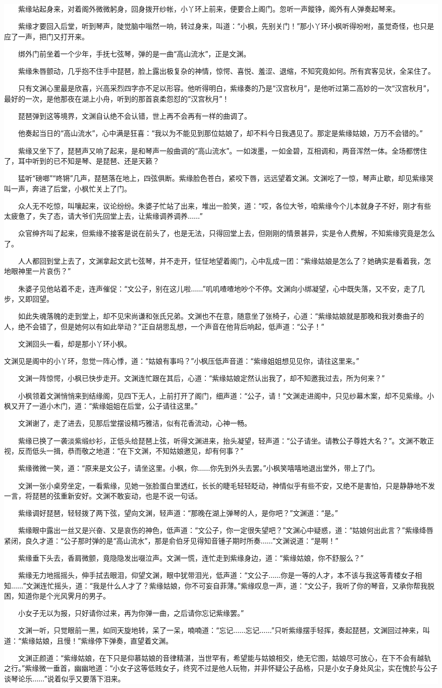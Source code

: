 　　紫缘站起身来，对着阁外微微躬身，回身拨开纱帐，小丫环上前来，便要合上阁门。忽听一声鏦铮，阁外有人弹奏起琴来。

　　紫缘才要回入后堂，听到琴声，陡觉脑中嗡然一响，转过身来，叫道：“小枫，先别关门！”那小丫环小枫听得吩咐，虽觉奇怪，也只是应了一声，把门又打开来。

　　绑外门前坐着一个少年，手抚七弦琴，弹的是一曲“高山流水”，正是文渊。

　　紫缘朱唇颤动，几乎抱不住手中琵琶，脸上露出极复杂的神情，惊愕、喜悦、羞涩、退缩，不知究竟如何。所有宾客见状，全呆住了。

　　只有文渊心里最是欣喜，兴高采烈四字亦不足以形容。他听得明白，紫缘奏的乃是“汉宫秋月”，是他听过第二高妙的一次“汉宫秋月”，最好的一次，是他那夜在湖上小舟，听到的那首哀柔怨怼的“汉宫秋月”！

　　琵琶弹到这等境界，文渊自认绝不会认错，世上再不会再有一样的曲调了。

　　他奏起当日的“高山流水”，心中满是狂喜：“我以为不能见到那位姑娘了，却不料今日我遇见了。那定是紫缘姑娘，万万不会错的。”

　　紫缘又坐下了，琵琶声又响了起来，是和琴声一般曲调的“高山流水”。一如泼墨，一如金碧，互相调和，两音浑然一体。全场都愣住了，耳中听到的已不知是琴、是琵琶、还是天籁？

　　猛听“磅啷”“咚锵”几声，琵琶落在地上，四弦俱断。紫缘脸色苍白，紧咬下唇，远远望着文渊。文渊吃了一惊，琴声止歇，却见紫缘哭叫一声，奔进了后堂，小枫忙关上了门。

　　众人无不吃惊，叫嚷起来，议论纷纷。朱婆子忙站了出来，堆出一脸笑，道：“哎，各位大爷，咱紫缘今个儿本就身子不好，刚才有些太疲惫了，失了态，请大爷们先回堂上去，让紫缘调养调养……”

　　众官绅齐叫了起来，但紫缘不接客是说在前头了，也是无法，只得回堂上去，但刚刚的情景甚异，实是令人费解，不知紫缘究竟是怎么了。

　　人人都回到堂上去了，文渊拿起文武七弦琴，并不走开，怔怔地望着阁门，心中乱成一团：“紫缘姑娘是怎么了？她确实是看着我，怎地眼神里一片哀伤？”

　　朱婆子见他站着不走，连声催促：“文公子，别在这儿啦……”叽叽喳喳地吵个不停。文渊向小绑凝望，心中既失落，又不安，走了几步，又即回望。

　　如此失魂落魄的走到堂上，却不见宋尚谦和张氏兄弟。文渊也不在意，随意坐了张椅子，心道：“紫缘姑娘就是那晚和我对奏曲子的人，绝不会错了，但是她何以有如此举动？”正自胡思乱想，一个声音在他背后响起，低声道：“公子！”

　　文渊回头一看，却是那小丫环小枫。


 
 
文渊见是阁中的小丫环，忽觉一阵心悸，道：“姑娘有事吗？”小枫压低声音道：“紫缘姐姐想见见你，请往这里来。”

　　文渊一阵惊愕，小枫已快步走开。文渊连忙跟在其后，心道：“紫缘姑娘定然认出我了，却不知邀我过去，所为何来？”

　　小枫领着文渊悄悄来到结缘阁，见四下无人，上前打开了阁门，细声道：“公子，请！”文渊走进阁中，只见纱幕木案，却不见紫缘。小枫又开了一道小木门，道：“紫缘姐姐在后堂，公子请往这里。”

　　文渊谢了，走了进去，见那后堂摆设精巧雅洁，似有花香流动，心神一畅。

　　紫缘已换了一袭淡紫缎纱衫，正低头给琵琶上弦，听得文渊进来，抬头凝望，轻声道：“公子请坐。请教公子尊姓大名？”。文渊不敢正视，反而低头一揖，恭而敬之地道：“在下文渊，不知姑娘邀见，却有何事？”

　　紫缘微微一笑，道：“原来是文公子，请坐这里。小枫，你……你先到外头去罢。”小枫笑嘻嘻地退出堂外，带上了门。

　　文渊一张小桌旁坐定，一看紫缘，见她一张脸蛋白里透红，长长的睫毛轻轻眨动，神情似乎有些不安，又绝不是害怕，只是静静地不发一言，将琵琶的弦重新安好。文渊不敢妄动，也是不说一句话。

　　紫缘调好琵琶，轻轻拨了两下弦，望向文渊，轻声道：“那晚在湖上弹琴的人，是你吧？”文渊道：“是。”

　　紫缘眼中露出一丝又是兴奋、又是哀伤的神色，低声道：“文公子，你一定很失望吧？”文渊心中疑惑，道：“姑娘何出此言？”紫缘绛唇紧闭，良久才道：“公子那时弹的是“高山流水”，那是俞伯牙见得知音锺子期时所奏……”文渊说道：“是啊！”

　　紫缘垂下头去，香肩微颤，竟隐隐发出啜泣声。文渊一慌，连忙走到紫缘身边，道：“紫缘姑娘，你不舒服么？”

　　紫缘无力地摇摇头，伸手拭去眼泪，仰望文渊，眼中犹带泪光，低声道：“文公子……你是一等的人才，本不该与我这等青楼女子相知……”文渊连忙摇头，道：“我是什么人才了？紫缘姑娘，你不可妄自菲薄。”紫缘叹息一声，道：“文公子，我听了你的琴音，又承你帮我脱困，知道你是个光风霁月的男子。

　　小女子无以为报，只好请你过来，再为你弹一曲，之后请你忘记紫缘罢。”

　　文渊一听，只觉眼前一黑，如同天旋地转，呆了一呆，喃喃道：“忘记……忘记……”只听紫缘摆手轻挥，奏起琵琶，文渊回过神来，叫道：“紫缘姑娘，且慢！”紫缘停下弹奏，直望着文渊。

　　文渊正颜道：“紫缘姑娘，在下只是仰慕姑娘的音律精湛，当世罕有，希望能与姑娘相交，绝无它图，姑娘尽可放心，在下不会有越轨之行。”紫缘微一垂首，幽幽地道：“小女子这等低贱女子，终究不过是他人玩物，并非怀疑公子品格，只是小女子身处风尘，实在愧於与公子谈琴论乐……”说着似乎又要落下泪来。
